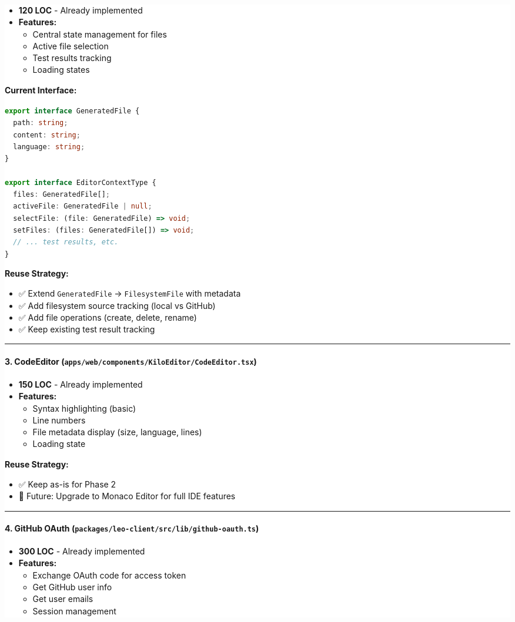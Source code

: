 - **120 LOC** - Already implemented
- **Features:**
  - Central state management for files
  - Active file selection
  - Test results tracking
  - Loading states

**Current Interface:**

```typescript
export interface GeneratedFile {
  path: string;
  content: string;
  language: string;
}

export interface EditorContextType {
  files: GeneratedFile[];
  activeFile: GeneratedFile | null;
  selectFile: (file: GeneratedFile) => void;
  setFiles: (files: GeneratedFile[]) => void;
  // ... test results, etc.
}
```

**Reuse Strategy:**

- ✅ Extend `GeneratedFile` → `FilesystemFile` with metadata
- ✅ Add filesystem source tracking (local vs GitHub)
- ✅ Add file operations (create, delete, rename)
- ✅ Keep existing test result tracking

---

#### 3. **CodeEditor** (`apps/web/components/KiloEditor/CodeEditor.tsx`)

- **150 LOC** - Already implemented
- **Features:**
  - Syntax highlighting (basic)
  - Line numbers
  - File metadata display (size, language, lines)
  - Loading state

**Reuse Strategy:**

- ✅ Keep as-is for Phase 2
- 🔮 Future: Upgrade to Monaco Editor for full IDE features

---

#### 4. **GitHub OAuth** (`packages/leo-client/src/lib/github-oauth.ts`)

- **300 LOC** - Already implemented
- **Features:**
  - Exchange OAuth code for access token
  - Get GitHub user info
  - Get user emails
  - Session management
